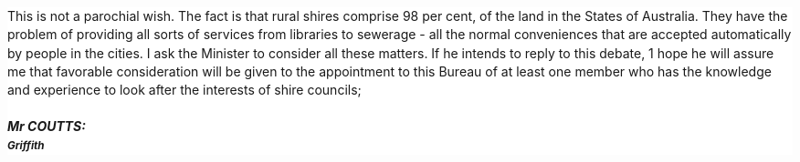 This is not a parochial wish. The fact is that rural shires comprise 98 per cent, of the land in the States of Australia. They have the problem of providing all sorts of services from libraries to sewerage - all the normal conveniences that are accepted automatically by people in the cities. I ask the Minister to consider all these matters. If he intends to reply to this debate, 1 hope he will assure me that favorable consideration will be given to the appointment to this Bureau of at least one member who has the knowledge and experience to look after the interests of shire councils; 

##### Mr COUTTS:<br><small class="text-muted">Griffith</small>

